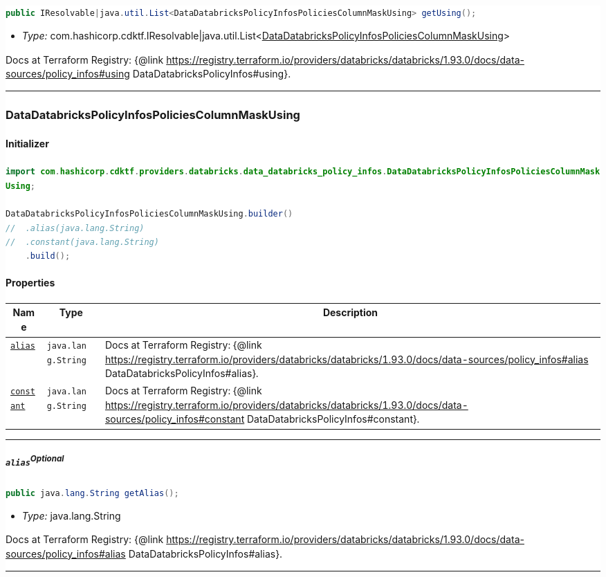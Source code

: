 ```java
public IResolvable|java.util.List<DataDatabricksPolicyInfosPoliciesColumnMaskUsing> getUsing();
```

- *Type:* com.hashicorp.cdktf.IResolvable|java.util.List<<a href="#@cdktf/provider-databricks.dataDatabricksPolicyInfos.DataDatabricksPolicyInfosPoliciesColumnMaskUsing">DataDatabricksPolicyInfosPoliciesColumnMaskUsing</a>>

Docs at Terraform Registry: {@link https://registry.terraform.io/providers/databricks/databricks/1.93.0/docs/data-sources/policy_infos#using DataDatabricksPolicyInfos#using}.

---

### DataDatabricksPolicyInfosPoliciesColumnMaskUsing <a name="DataDatabricksPolicyInfosPoliciesColumnMaskUsing" id="@cdktf/provider-databricks.dataDatabricksPolicyInfos.DataDatabricksPolicyInfosPoliciesColumnMaskUsing"></a>

#### Initializer <a name="Initializer" id="@cdktf/provider-databricks.dataDatabricksPolicyInfos.DataDatabricksPolicyInfosPoliciesColumnMaskUsing.Initializer"></a>

```java
import com.hashicorp.cdktf.providers.databricks.data_databricks_policy_infos.DataDatabricksPolicyInfosPoliciesColumnMaskUsing;

DataDatabricksPolicyInfosPoliciesColumnMaskUsing.builder()
//  .alias(java.lang.String)
//  .constant(java.lang.String)
    .build();
```

#### Properties <a name="Properties" id="Properties"></a>

| **Name** | **Type** | **Description** |
| --- | --- | --- |
| <code><a href="#@cdktf/provider-databricks.dataDatabricksPolicyInfos.DataDatabricksPolicyInfosPoliciesColumnMaskUsing.property.alias">alias</a></code> | <code>java.lang.String</code> | Docs at Terraform Registry: {@link https://registry.terraform.io/providers/databricks/databricks/1.93.0/docs/data-sources/policy_infos#alias DataDatabricksPolicyInfos#alias}. |
| <code><a href="#@cdktf/provider-databricks.dataDatabricksPolicyInfos.DataDatabricksPolicyInfosPoliciesColumnMaskUsing.property.constant">constant</a></code> | <code>java.lang.String</code> | Docs at Terraform Registry: {@link https://registry.terraform.io/providers/databricks/databricks/1.93.0/docs/data-sources/policy_infos#constant DataDatabricksPolicyInfos#constant}. |

---

##### `alias`<sup>Optional</sup> <a name="alias" id="@cdktf/provider-databricks.dataDatabricksPolicyInfos.DataDatabricksPolicyInfosPoliciesColumnMaskUsing.property.alias"></a>

```java
public java.lang.String getAlias();
```

- *Type:* java.lang.String

Docs at Terraform Registry: {@link https://registry.terraform.io/providers/databricks/databricks/1.93.0/docs/data-sources/policy_infos#alias DataDatabricksPolicyInfos#alias}.

---

